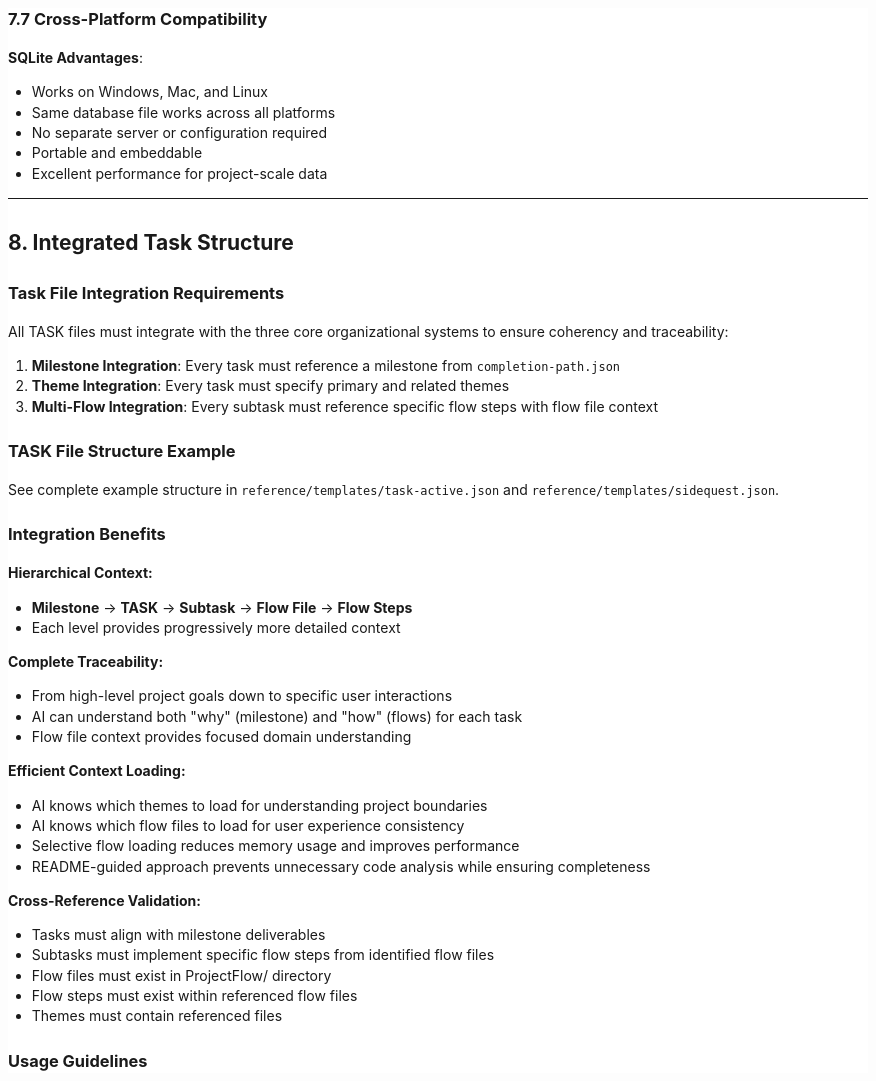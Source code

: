 ### 7.7 Cross-Platform Compatibility

**SQLite Advantages**:
- Works on Windows, Mac, and Linux
- Same database file works across all platforms
- No separate server or configuration required
- Portable and embeddable
- Excellent performance for project-scale data

---

## 8. Integrated Task Structure

### Task File Integration Requirements

All TASK files must integrate with the three core organizational systems to ensure coherency and traceability:

1. **Milestone Integration**: Every task must reference a milestone from `completion-path.json`
2. **Theme Integration**: Every task must specify primary and related themes
3. **Multi-Flow Integration**: Every subtask must reference specific flow steps with flow file context

### TASK File Structure Example

See complete example structure in `reference/templates/task-active.json` and `reference/templates/sidequest.json`.

### Integration Benefits

**Hierarchical Context:**
- **Milestone** → **TASK** → **Subtask** → **Flow File** → **Flow Steps**
- Each level provides progressively more detailed context

**Complete Traceability:**
- From high-level project goals down to specific user interactions
- AI can understand both "why" (milestone) and "how" (flows) for each task
- Flow file context provides focused domain understanding

**Efficient Context Loading:**
- AI knows which themes to load for understanding project boundaries
- AI knows which flow files to load for user experience consistency
- Selective flow loading reduces memory usage and improves performance
- README-guided approach prevents unnecessary code analysis while ensuring completeness

**Cross-Reference Validation:**
- Tasks must align with milestone deliverables
- Subtasks must implement specific flow steps from identified flow files
- Flow files must exist in ProjectFlow/ directory
- Flow steps must exist within referenced flow files
- Themes must contain referenced files

### Usage Guidelines
